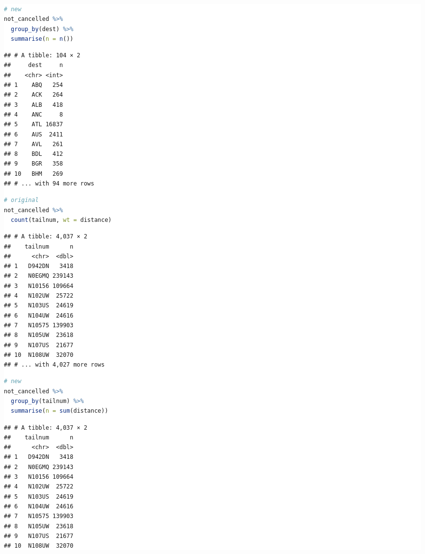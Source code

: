 ```r
# new
not_cancelled %>% 
  group_by(dest) %>% 
  summarise(n = n())
```

```
## # A tibble: 104 × 2
##     dest     n
##    <chr> <int>
## 1    ABQ   254
## 2    ACK   264
## 3    ALB   418
## 4    ANC     8
## 5    ATL 16837
## 6    AUS  2411
## 7    AVL   261
## 8    BDL   412
## 9    BGR   358
## 10   BHM   269
## # ... with 94 more rows
```

```r
# original
not_cancelled %>% 
  count(tailnum, wt = distance)
```

```
## # A tibble: 4,037 × 2
##    tailnum      n
##      <chr>  <dbl>
## 1   D942DN   3418
## 2   N0EGMQ 239143
## 3   N10156 109664
## 4   N102UW  25722
## 5   N103US  24619
## 6   N104UW  24616
## 7   N10575 139903
## 8   N105UW  23618
## 9   N107US  21677
## 10  N108UW  32070
## # ... with 4,027 more rows
```

```r
# new
not_cancelled %>% 
  group_by(tailnum) %>% 
  summarise(n = sum(distance))
```

```
## # A tibble: 4,037 × 2
##    tailnum      n
##      <chr>  <dbl>
## 1   D942DN   3418
## 2   N0EGMQ 239143
## 3   N10156 109664
## 4   N102UW  25722
## 5   N103US  24619
## 6   N104UW  24616
## 7   N10575 139903
## 8   N105UW  23618
## 9   N107US  21677
## 10  N108UW  32070
```